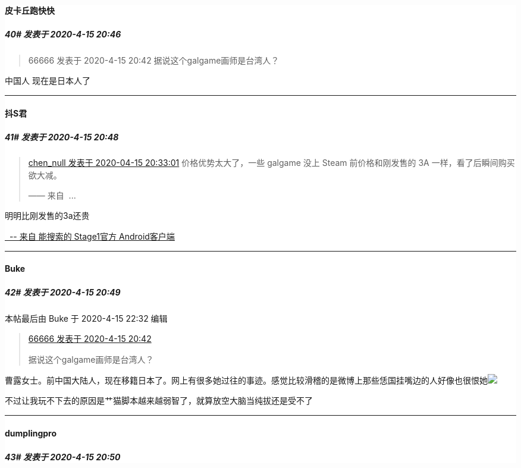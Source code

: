 ####  皮卡丘跑快快  
##### 40#       发表于 2020-4-15 20:46



<blockquote>66666 发表于 2020-4-15 20:42
据说这个galgame画师是台湾人？</blockquote>
中国人 现在是日本人了







-----

####  抖S君  
##### 41#       发表于 2020-4-15 20:48



<blockquote><a href="httphttps://bbs.saraba1st.com/2b/forum.php?mod=redirect&amp;goto=findpost&amp;pid=47093615&amp;ptid=1924351" target="_blank">chen_null 发表于 2020-04-15 20:33:01</a>
价格优势太大了，一些 galgame 没上 Steam 前价格和刚发售的 3A 一样，看了后瞬间购买欲大减。

—— 来自  ...</blockquote>明明比刚发售的3a还贵

[  -- 来自 能搜索的 Stage1官方 Android客户端](https://www.coolapk.com/apk/140634)







-----

####  Buke  
##### 42#       发表于 2020-4-15 20:49



 本帖最后由 Buke 于 2020-4-15 22:32 编辑 
<blockquote><a href="httphttps://bbs.saraba1st.com/2b/forum.php?mod=redirect&amp;goto=findpost&amp;pid=47093705&amp;ptid=1924351" target="_blank">66666 发表于 2020-4-15 20:42</a>

据说这个galgame画师是台湾人？</blockquote>

曹露女士。前中国大陆人，现在移籍日本了。网上有很多她过往的事迹。感觉比较滑稽的是微博上那些恁国挂嘴边的人好像也很恨她<img src="https://static.saraba1st.com/image/smiley/face2017/067.png" referrerpolicy="no-referrer">

不过让我玩不下去的原因是艹猫脚本越来越弱智了，就算放空大脑当纯拔还是受不了







-----

####  dumplingpro  
##### 43#       发表于 2020-4-15 20:50

